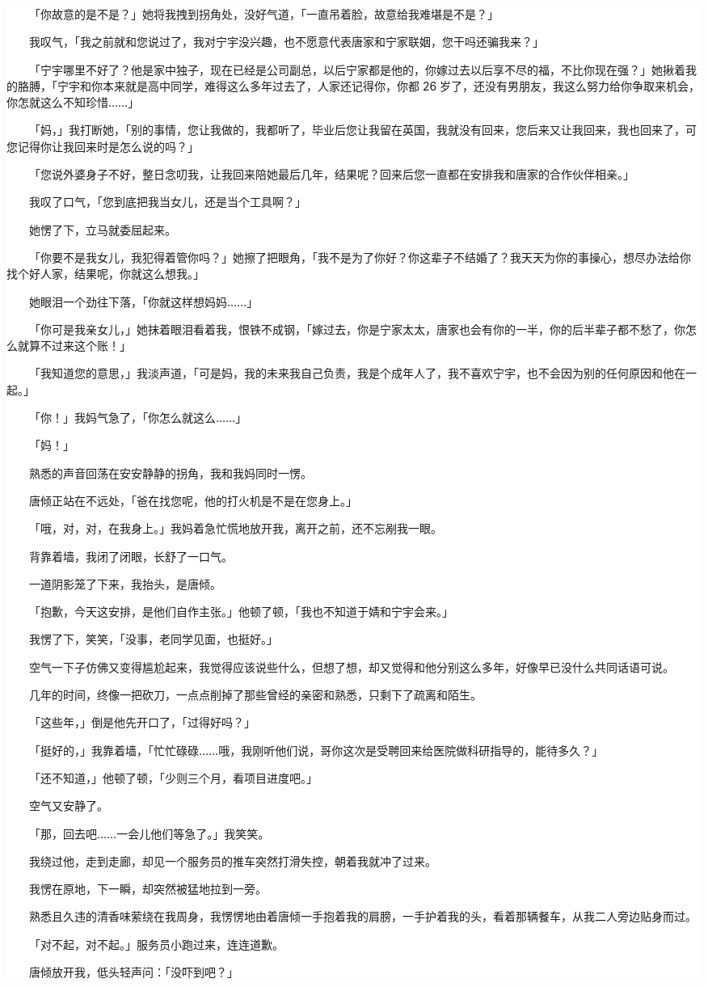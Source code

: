 &emsp;&emsp;「你故意的是不是？」她将我拽到拐角处，没好气道，「一直吊着脸，故意给我难堪是不是？」  
  
&emsp;&emsp;我叹气，「我之前就和您说过了，我对宁宇没兴趣，也不愿意代表唐家和宁家联姻，您干吗还骗我来？」  
  
&emsp;&emsp;「宁宇哪里不好了？他是家中独子，现在已经是公司副总，以后宁家都是他的，你嫁过去以后享不尽的福，不比你现在强？」她揪着我的胳膊，「宁宇和你本来就是高中同学，难得这么多年过去了，人家还记得你，你都 26 岁了，还没有男朋友，我这么努力给你争取来机会，你怎就这么不知珍惜……」  
  
&emsp;&emsp;「妈，」我打断她，「别的事情，您让我做的，我都听了，毕业后您让我留在英国，我就没有回来，您后来又让我回来，我也回来了，可您记得你让我回来时是怎么说的吗？」  
  
&emsp;&emsp;「您说外婆身子不好，整日念叨我，让我回来陪她最后几年，结果呢？回来后您一直都在安排我和唐家的合作伙伴相亲。」  
  
&emsp;&emsp;我叹了口气，「您到底把我当女儿，还是当个工具啊？」  
  
&emsp;&emsp;她愣了下，立马就委屈起来。  
  
&emsp;&emsp;「你要不是我女儿，我犯得着管你吗？」她擦了把眼角，「我不是为了你好？你这辈子不结婚了？我天天为你的事操心，想尽办法给你找个好人家，结果呢，你就这么想我。」  
  
&emsp;&emsp;她眼泪一个劲往下落，「你就这样想妈妈……」  
  
&emsp;&emsp;「你可是我亲女儿，」她抹着眼泪看着我，恨铁不成钢，「嫁过去，你是宁家太太，唐家也会有你的一半，你的后半辈子都不愁了，你怎么就算不过来这个账！」   
  
&emsp;&emsp;「我知道您的意思，」我淡声道，「可是妈，我的未来我自己负责，我是个成年人了，我不喜欢宁宇，也不会因为别的任何原因和他在一起。」  
  
&emsp;&emsp;「你！」我妈气急了，「你怎么就这么……」  
  
&emsp;&emsp;「妈！」  
  
&emsp;&emsp;熟悉的声音回荡在安安静静的拐角，我和我妈同时一愣。  
  
&emsp;&emsp;唐倾正站在不远处，「爸在找您呢，他的打火机是不是在您身上。」  
  
&emsp;&emsp;「哦，对，对，在我身上。」我妈着急忙慌地放开我，离开之前，还不忘剐我一眼。  
  
&emsp;&emsp;背靠着墙，我闭了闭眼，长舒了一口气。  
  
&emsp;&emsp;一道阴影笼了下来，我抬头，是唐倾。  
  
&emsp;&emsp;「抱歉，今天这安排，是他们自作主张。」他顿了顿，「我也不知道于婧和宁宇会来。」  
  
&emsp;&emsp;我愣了下，笑笑，「没事，老同学见面，也挺好。」  
  
&emsp;&emsp;空气一下子仿佛又变得尴尬起来，我觉得应该说些什么，但想了想，却又觉得和他分别这么多年，好像早已没什么共同话语可说。  
  
&emsp;&emsp;几年的时间，终像一把砍刀，一点点削掉了那些曾经的亲密和熟悉，只剩下了疏离和陌生。  
  
&emsp;&emsp;「这些年，」倒是他先开口了，「过得好吗？」  
  
&emsp;&emsp;「挺好的，」我靠着墙，「忙忙碌碌……哦，我刚听他们说，哥你这次是受聘回来给医院做科研指导的，能待多久？」  
  
&emsp;&emsp;「还不知道，」他顿了顿，「少则三个月，看项目进度吧。」  
  
&emsp;&emsp;空气又安静了。  
  
&emsp;&emsp;「那，回去吧……一会儿他们等急了。」我笑笑。  
  
&emsp;&emsp;我绕过他，走到走廊，却见一个服务员的推车突然打滑失控，朝着我就冲了过来。  
  
&emsp;&emsp;我愣在原地，下一瞬，却突然被猛地拉到一旁。  
  
&emsp;&emsp;熟悉且久违的清香味萦绕在我周身，我愣愣地由着唐倾一手抱着我的肩膀，一手护着我的头，看着那辆餐车，从我二人旁边贴身而过。  
  
&emsp;&emsp;「对不起，对不起。」服务员小跑过来，连连道歉。  
  
&emsp;&emsp;唐倾放开我，低头轻声问：「没吓到吧？」  
  